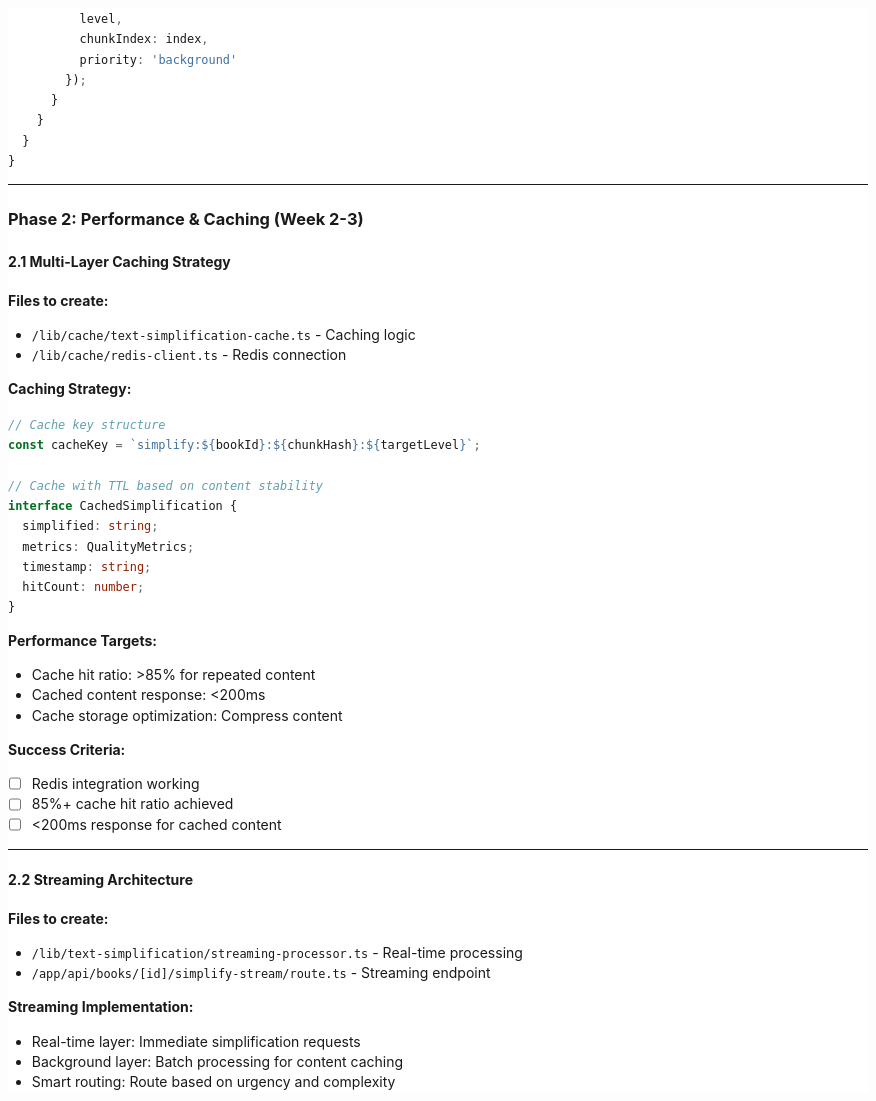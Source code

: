 ```typescript
          level,
          chunkIndex: index,
          priority: 'background'
        });
      }
    }
  }
}
```

---

### Phase 2: Performance & Caching (Week 2-3)

#### 2.1 Multi-Layer Caching Strategy
**Files to create:**
- `/lib/cache/text-simplification-cache.ts` - Caching logic
- `/lib/cache/redis-client.ts` - Redis connection

**Caching Strategy:**
```typescript
// Cache key structure
const cacheKey = `simplify:${bookId}:${chunkHash}:${targetLevel}`;

// Cache with TTL based on content stability
interface CachedSimplification {
  simplified: string;
  metrics: QualityMetrics;
  timestamp: string;
  hitCount: number;
}
```

**Performance Targets:**
- Cache hit ratio: >85% for repeated content
- Cached content response: <200ms
- Cache storage optimization: Compress content

**Success Criteria:**
- [ ] Redis integration working
- [ ] 85%+ cache hit ratio achieved
- [ ] <200ms response for cached content

---

#### 2.2 Streaming Architecture
**Files to create:**
- `/lib/text-simplification/streaming-processor.ts` - Real-time processing
- `/app/api/books/[id]/simplify-stream/route.ts` - Streaming endpoint

**Streaming Implementation:**
- Real-time layer: Immediate simplification requests
- Background layer: Batch processing for content caching
- Smart routing: Route based on urgency and complexity

